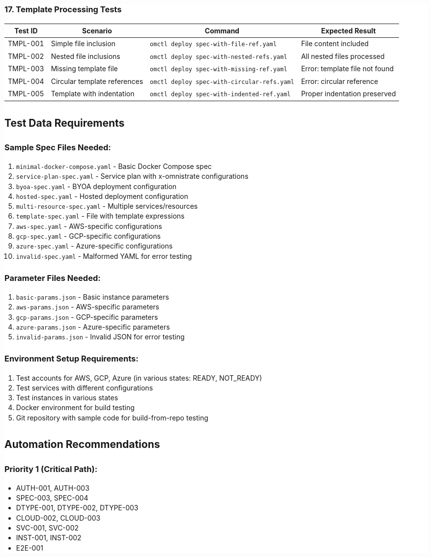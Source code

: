 ### 17. Template Processing Tests
| Test ID | Scenario | Command | Expected Result |
|---------|----------|---------|----------------|
| TMPL-001 | Simple file inclusion | `omctl deploy spec-with-file-ref.yaml` | File content included |
| TMPL-002 | Nested file inclusions | `omctl deploy spec-with-nested-refs.yaml` | All nested files processed |
| TMPL-003 | Missing template file | `omctl deploy spec-with-missing-ref.yaml` | Error: template file not found |
| TMPL-004 | Circular template references | `omctl deploy spec-with-circular-refs.yaml` | Error: circular reference |
| TMPL-005 | Template with indentation | `omctl deploy spec-with-indented-ref.yaml` | Proper indentation preserved |

## Test Data Requirements

### Sample Spec Files Needed:
1. `minimal-docker-compose.yaml` - Basic Docker Compose spec
2. `service-plan-spec.yaml` - Service plan with x-omnistrate configurations
3. `byoa-spec.yaml` - BYOA deployment configuration
4. `hosted-spec.yaml` - Hosted deployment configuration
5. `multi-resource-spec.yaml` - Multiple services/resources
6. `template-spec.yaml` - File with template expressions
7. `aws-spec.yaml` - AWS-specific configurations
8. `gcp-spec.yaml` - GCP-specific configurations
9. `azure-spec.yaml` - Azure-specific configurations
10. `invalid-spec.yaml` - Malformed YAML for error testing

### Parameter Files Needed:
1. `basic-params.json` - Basic instance parameters
2. `aws-params.json` - AWS-specific parameters
3. `gcp-params.json` - GCP-specific parameters
4. `azure-params.json` - Azure-specific parameters
5. `invalid-params.json` - Invalid JSON for error testing

### Environment Setup Requirements:
1. Test accounts for AWS, GCP, Azure (in various states: READY, NOT_READY)
2. Test services with different configurations
3. Test instances in various states
4. Docker environment for build testing
5. Git repository with sample code for build-from-repo testing

## Automation Recommendations

### Priority 1 (Critical Path):
- AUTH-001, AUTH-003
- SPEC-003, SPEC-004
- DTYPE-001, DTYPE-002, DTYPE-003
- CLOUD-002, CLOUD-003
- SVC-001, SVC-002
- INST-001, INST-002
- E2E-001
